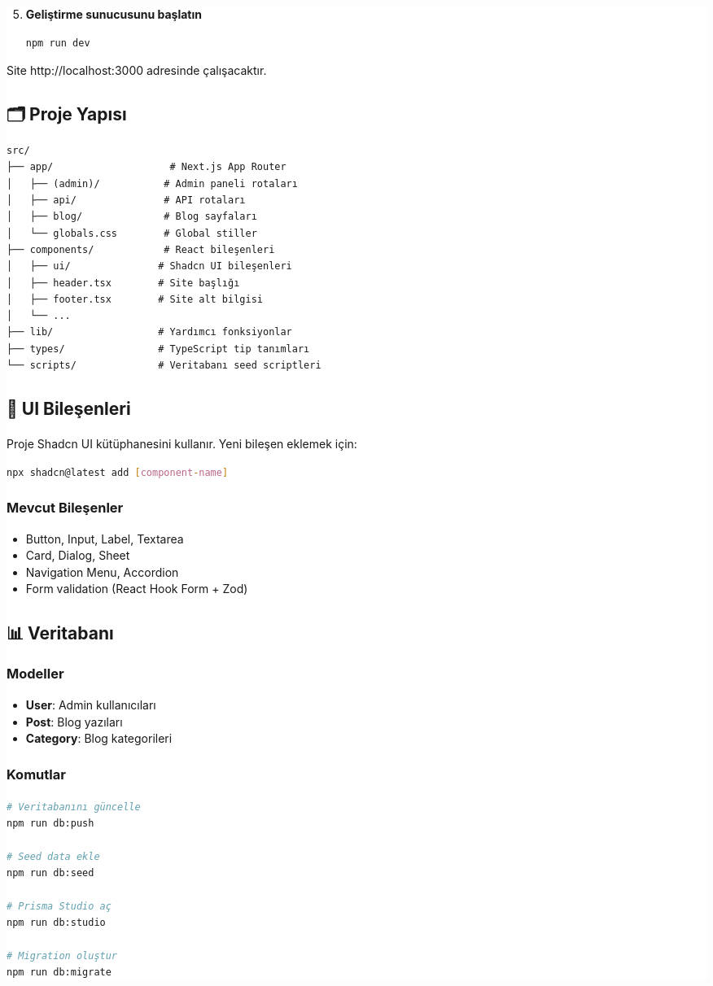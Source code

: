 5. **Geliştirme sunucusunu başlatın**
   ```bash
   npm run dev
   ```

Site http://localhost:3000 adresinde çalışacaktır.

## 🗂️ Proje Yapısı

```
src/
├── app/                    # Next.js App Router
│   ├── (admin)/           # Admin paneli rotaları
│   ├── api/               # API rotaları
│   ├── blog/              # Blog sayfaları
│   └── globals.css        # Global stiller
├── components/            # React bileşenleri
│   ├── ui/               # Shadcn UI bileşenleri
│   ├── header.tsx        # Site başlığı
│   ├── footer.tsx        # Site alt bilgisi
│   └── ...
├── lib/                  # Yardımcı fonksiyonlar
├── types/                # TypeScript tip tanımları
└── scripts/              # Veritabanı seed scriptleri
```

## 🎨 UI Bileşenleri

Proje Shadcn UI kütüphanesini kullanır. Yeni bileşen eklemek için:

```bash
npx shadcn@latest add [component-name]
```

### Mevcut Bileşenler

- Button, Input, Label, Textarea
- Card, Dialog, Sheet
- Navigation Menu, Accordion
- Form validation (React Hook Form + Zod)

## 📊 Veritabanı

### Modeller

- **User**: Admin kullanıcıları
- **Post**: Blog yazıları
- **Category**: Blog kategorileri

### Komutlar

```bash
# Veritabanını güncelle
npm run db:push

# Seed data ekle
npm run db:seed

# Prisma Studio aç
npm run db:studio

# Migration oluştur
npm run db:migrate
```
